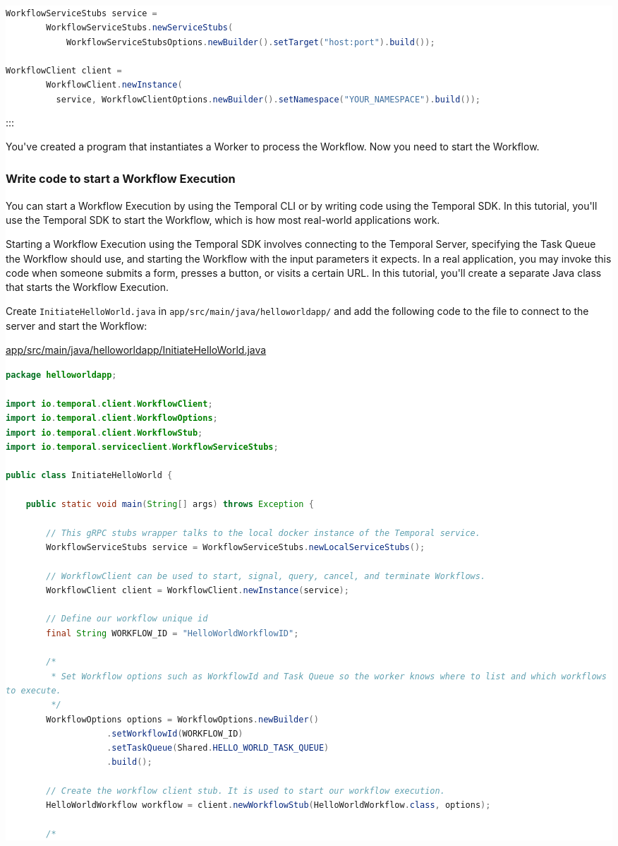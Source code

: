 ```java
WorkflowServiceStubs service =
        WorkflowServiceStubs.newServiceStubs(
            WorkflowServiceStubsOptions.newBuilder().setTarget("host:port").build());

WorkflowClient client = 
        WorkflowClient.newInstance(
          service, WorkflowClientOptions.newBuilder().setNamespace("YOUR_NAMESPACE").build());
```

:::

You've created a program that instantiates a Worker to process the Workflow. Now you need to start the Workflow.

### Write code to start a Workflow Execution

You can start a Workflow Execution by using the Temporal CLI or by writing code using the Temporal SDK. In this tutorial, you'll use the Temporal SDK to start the Workflow, which is how most real-world applications work. 

Starting a Workflow Execution using the Temporal SDK involves connecting to the Temporal Server, specifying the Task Queue the Workflow should use, and starting the Workflow with the input parameters it expects. In a real application, you may invoke this code when someone submits a form, presses a button, or visits a certain URL. In this tutorial, you'll create a separate Java class that starts the Workflow Execution.

Create `InitiateHelloWorld.java` in `app/src/main/java/helloworldapp/` and add the following code to the file to connect to the server and start the Workflow:


[app/src/main/java/helloworldapp/InitiateHelloWorld.java](https://github.com/temporalio/hello-world-project-template-java/blob/main/app/src/main/java/helloworldapp/InitiateHelloWorld.java)
```java
package helloworldapp;

import io.temporal.client.WorkflowClient;
import io.temporal.client.WorkflowOptions;
import io.temporal.client.WorkflowStub;
import io.temporal.serviceclient.WorkflowServiceStubs;

public class InitiateHelloWorld {

    public static void main(String[] args) throws Exception {

        // This gRPC stubs wrapper talks to the local docker instance of the Temporal service.
        WorkflowServiceStubs service = WorkflowServiceStubs.newLocalServiceStubs();

        // WorkflowClient can be used to start, signal, query, cancel, and terminate Workflows.
        WorkflowClient client = WorkflowClient.newInstance(service);

        // Define our workflow unique id
        final String WORKFLOW_ID = "HelloWorldWorkflowID";

        /*
         * Set Workflow options such as WorkflowId and Task Queue so the worker knows where to list and which workflows to execute.
         */
        WorkflowOptions options = WorkflowOptions.newBuilder()
                    .setWorkflowId(WORKFLOW_ID)
                    .setTaskQueue(Shared.HELLO_WORLD_TASK_QUEUE)
                    .build();

        // Create the workflow client stub. It is used to start our workflow execution.
        HelloWorldWorkflow workflow = client.newWorkflowStub(HelloWorldWorkflow.class, options);

        /*
```